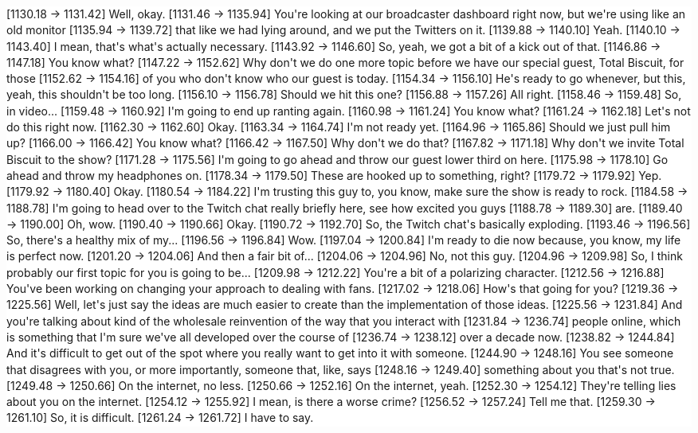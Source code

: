 [1130.18 → 1131.42] Well, okay.
[1131.46 → 1135.94] You're looking at our broadcaster dashboard right now, but we're using like an old monitor
[1135.94 → 1139.72] that like we had lying around, and we put the Twitters on it.
[1139.88 → 1140.10] Yeah.
[1140.10 → 1143.40] I mean, that's what's actually necessary.
[1143.92 → 1146.60] So, yeah, we got a bit of a kick out of that.
[1146.86 → 1147.18] You know what?
[1147.22 → 1152.62] Why don't we do one more topic before we have our special guest, Total Biscuit, for those
[1152.62 → 1154.16] of you who don't know who our guest is today.
[1154.34 → 1156.10] He's ready to go whenever, but this, yeah, this shouldn't be too long.
[1156.10 → 1156.78] Should we hit this one?
[1156.88 → 1157.26] All right.
[1158.46 → 1159.48] So, in video...
[1159.48 → 1160.92] I'm going to end up ranting again.
[1160.98 → 1161.24] You know what?
[1161.24 → 1162.18] Let's not do this right now.
[1162.30 → 1162.60] Okay.
[1163.34 → 1164.74] I'm not ready yet.
[1164.96 → 1165.86] Should we just pull him up?
[1166.00 → 1166.42] You know what?
[1166.42 → 1167.50] Why don't we do that?
[1167.82 → 1171.18] Why don't we invite Total Biscuit to the show?
[1171.28 → 1175.56] I'm going to go ahead and throw our guest lower third on here.
[1175.98 → 1178.10] Go ahead and throw my headphones on.
[1178.34 → 1179.50] These are hooked up to something, right?
[1179.72 → 1179.92] Yep.
[1179.92 → 1180.40] Okay.
[1180.54 → 1184.22] I'm trusting this guy to, you know, make sure the show is ready to rock.
[1184.58 → 1188.78] I'm going to head over to the Twitch chat really briefly here, see how excited you guys
[1188.78 → 1189.30] are.
[1189.40 → 1190.00] Oh, wow.
[1190.40 → 1190.66] Okay.
[1190.72 → 1192.70] So, the Twitch chat's basically exploding.
[1193.46 → 1196.56] So, there's a healthy mix of my...
[1196.56 → 1196.84] Wow.
[1197.04 → 1200.84] I'm ready to die now because, you know, my life is perfect now.
[1201.20 → 1204.06] And then a fair bit of...
[1204.06 → 1204.96] No, not this guy.
[1204.96 → 1209.98] So, I think probably our first topic for you is going to be...
[1209.98 → 1212.22] You're a bit of a polarizing character.
[1212.56 → 1216.88] You've been working on changing your approach to dealing with fans.
[1217.02 → 1218.06] How's that going for you?
[1219.36 → 1225.56] Well, let's just say the ideas are much easier to create than the implementation of those ideas.
[1225.56 → 1231.84] And you're talking about kind of the wholesale reinvention of the way that you interact with
[1231.84 → 1236.74] people online, which is something that I'm sure we've all developed over the course of
[1236.74 → 1238.12] over a decade now.
[1238.82 → 1244.84] And it's difficult to get out of the spot where you really want to get into it with someone.
[1244.90 → 1248.16] You see someone that disagrees with you, or more importantly, someone that, like, says
[1248.16 → 1249.40] something about you that's not true.
[1249.48 → 1250.66] On the internet, no less.
[1250.66 → 1252.16] On the internet, yeah.
[1252.30 → 1254.12] They're telling lies about you on the internet.
[1254.12 → 1255.92] I mean, is there a worse crime?
[1256.52 → 1257.24] Tell me that.
[1259.30 → 1261.10] So, it is difficult.
[1261.24 → 1261.72] I have to say.